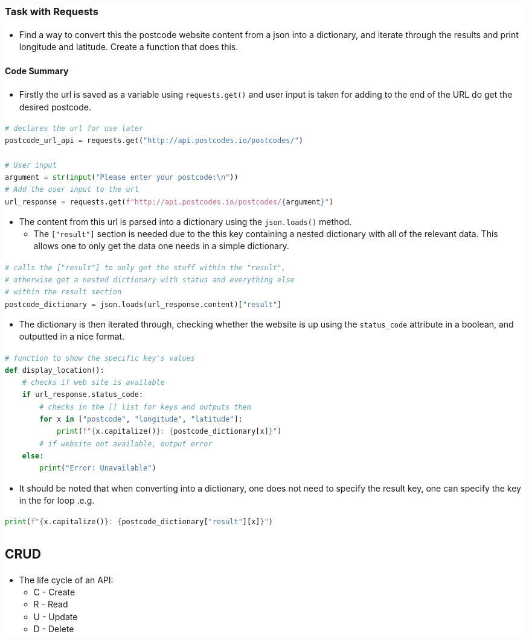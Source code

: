 ### Task with Requests
* Find a way to convert this the postcode website content from a json into a dictionary, and iterate through the results and print longitude and latitude. Create a function that does this.

#### Code Summary

* Firstly the url is saved as a variable using ```requests.get()``` and user input is taken for adding to the end of the URL do get the desired postcode.

```python
# declares the url for use later
postcode_url_api = requests.get("http://api.postcodes.io/postcodes/")

# User input
argument = str(input("Please enter your postcode:\n"))
# Add the user input to the url
url_response = requests.get(f"http://api.postcodes.io/postcodes/{argument}")
```
* The content from this url is parsed into a dictionary using the ```json.loads()``` method.
	* The ```["result"]``` section is needed due to the this key containing a nested dictionary with all of the relevant data. This allows one to only get the data one needs in a simple dictionary.

```python
# calls the ["result"] to only get the stuff within the "result",
# otherwise get a nested dictionary with status and everything else
# within the result section
postcode_dictionary = json.loads(url_response.content)["result"]
```
* The dictionary is then iterated through, checking whether the website is up using the ```status_code``` attribute in a boolean, and outputted in a nice format.

```python
# function to show the specific key's values
def display_location():
    # checks if web site is available
    if url_response.status_code:
        # checks in the [] list for keys and outputs them
        for x in ["postcode", "longitude", "latitude"]:
            print(f"{x.capitalize()}: {postcode_dictionary[x]}")
        # if website not available, output error
    else:
        print("Error: Unavailable")
```
* It should be noted that when converting into a dictionary, one does not need to specify the result key, one can specify the key in the for loop .e.g.
```python
print(f"{x.capitalize()}: {postcode_dictionary["result"][x]}")
```

## CRUD

* The life cycle of an API:
	* C - Create
	* R - Read
	* U - Update
	* D - Delete
